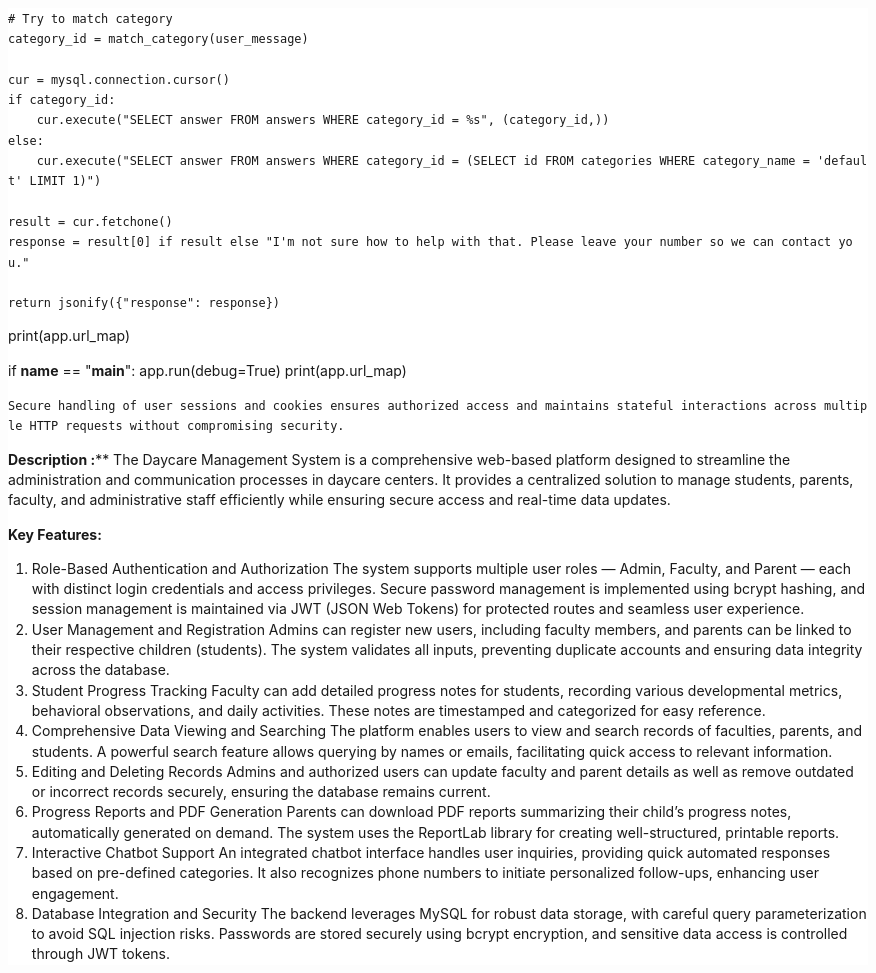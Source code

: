     # Try to match category
    category_id = match_category(user_message)

    cur = mysql.connection.cursor()
    if category_id:
        cur.execute("SELECT answer FROM answers WHERE category_id = %s", (category_id,))
    else:
        cur.execute("SELECT answer FROM answers WHERE category_id = (SELECT id FROM categories WHERE category_name = 'default' LIMIT 1)")

    result = cur.fetchone()
    response = result[0] if result else "I'm not sure how to help with that. Please leave your number so we can contact you."

    return jsonify({"response": response})



print(app.url_map)

if __name__ == "__main__":
    app.run(debug=True)
    print(app.url_map)
    

    Secure handling of user sessions and cookies ensures authorized access and maintains stateful interactions across multiple HTTP requests without compromising security.

**Description :****
The Daycare Management System is a comprehensive web-based platform designed to streamline the administration and communication processes in daycare centers. It provides a centralized solution to manage students, parents, faculty, and administrative staff efficiently while ensuring secure access and real-time data updates.

**Key Features:**
1.	Role-Based Authentication and Authorization
The system supports multiple user roles — Admin, Faculty, and Parent — each with distinct login credentials and access privileges. Secure password management is implemented using bcrypt hashing, and session management is maintained via JWT (JSON Web Tokens) for protected routes and seamless user experience.
2.	User Management and Registration
Admins can register new users, including faculty members, and parents can be linked to their respective children (students). The system validates all inputs, preventing duplicate accounts and ensuring data integrity across the database.
3.	Student Progress Tracking
Faculty can add detailed progress notes for students, recording various developmental metrics, behavioral observations, and daily activities. These notes are timestamped and categorized for easy reference.
4.	Comprehensive Data Viewing and Searching
The platform enables users to view and search records of faculties, parents, and students. A powerful search feature allows querying by names or emails, facilitating quick access to relevant information.
5.	Editing and Deleting Records
Admins and authorized users can update faculty and parent details as well as remove outdated or incorrect records securely, ensuring the database remains current.
6.	Progress Reports and PDF Generation
Parents can download PDF reports summarizing their child’s progress notes, automatically generated on demand. The system uses the ReportLab library for creating well-structured, printable reports.
7.	Interactive Chatbot Support
An integrated chatbot interface handles user inquiries, providing quick automated responses based on pre-defined categories. It also recognizes phone numbers to initiate personalized follow-ups, enhancing user engagement.
8.	Database Integration and Security
The backend leverages MySQL for robust data storage, with careful query parameterization to avoid SQL injection risks. Passwords are stored securely using bcrypt encryption, and sensitive data access is controlled through JWT tokens.
